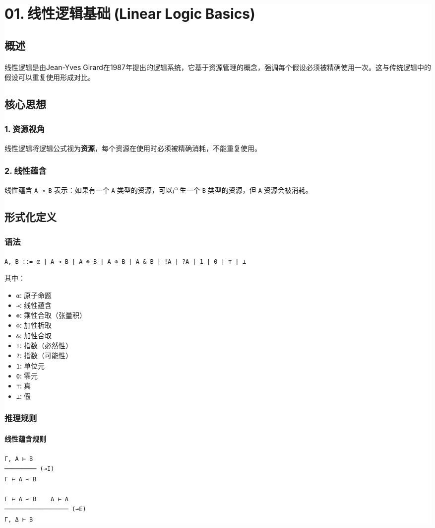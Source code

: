 # 01. 线性逻辑基础 (Linear Logic Basics)

## 概述

线性逻辑是由Jean-Yves Girard在1987年提出的逻辑系统，它基于资源管理的概念，强调每个假设必须被精确使用一次。这与传统逻辑中的假设可以重复使用形成对比。

## 核心思想

### 1. 资源视角

线性逻辑将逻辑公式视为**资源**，每个资源在使用时必须被精确消耗，不能重复使用。

### 2. 线性蕴含

线性蕴含 `A ⊸ B` 表示：如果有一个 `A` 类型的资源，可以产生一个 `B` 类型的资源，但 `A` 资源会被消耗。

## 形式化定义

### 语法

```
A, B ::= α | A ⊸ B | A ⊗ B | A ⊕ B | A & B | !A | ?A | 1 | 0 | ⊤ | ⊥
```

其中：

- `α`: 原子命题
- `⊸`: 线性蕴含
- `⊗`: 乘性合取（张量积）
- `⊕`: 加性析取
- `&`: 加性合取
- `!`: 指数（必然性）
- `?`: 指数（可能性）
- `1`: 单位元
- `0`: 零元
- `⊤`: 真
- `⊥`: 假

### 推理规则

#### 线性蕴含规则

```
Γ, A ⊢ B
───────── (⊸I)
Γ ⊢ A ⊸ B

Γ ⊢ A ⊸ B    Δ ⊢ A
────────────────── (⊸E)
Γ, Δ ⊢ B
```
